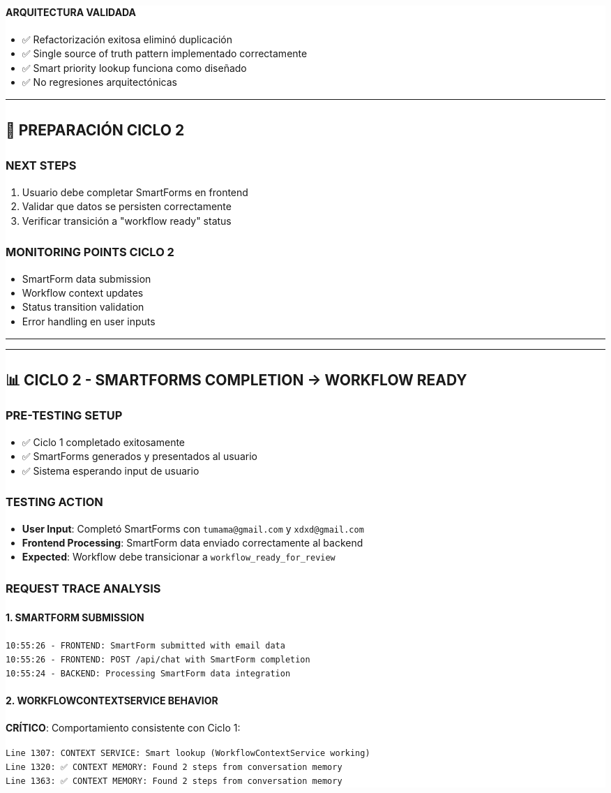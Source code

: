 #### **ARQUITECTURA VALIDADA**
- ✅ Refactorización exitosa eliminó duplicación
- ✅ Single source of truth pattern implementado correctamente
- ✅ Smart priority lookup funciona como diseñado
- ✅ No regresiones arquitectónicas

---

## 🚀 PREPARACIÓN CICLO 2

### **NEXT STEPS**
1. Usuario debe completar SmartForms en frontend
2. Validar que datos se persisten correctamente
3. Verificar transición a "workflow ready" status

### **MONITORING POINTS CICLO 2**
- SmartForm data submission
- Workflow context updates
- Status transition validation
- Error handling en user inputs

---

---

## 📊 CICLO 2 - SMARTFORMS COMPLETION → WORKFLOW READY

### **PRE-TESTING SETUP**
- ✅ Ciclo 1 completado exitosamente
- ✅ SmartForms generados y presentados al usuario
- ✅ Sistema esperando input de usuario

### **TESTING ACTION**
- **User Input**: Completó SmartForms con `tumama@gmail.com` y `xdxd@gmail.com`
- **Frontend Processing**: SmartForm data enviado correctamente al backend
- **Expected**: Workflow debe transicionar a `workflow_ready_for_review`

### **REQUEST TRACE ANALYSIS**

#### **1. SMARTFORM SUBMISSION**
```
10:55:26 - FRONTEND: SmartForm submitted with email data
10:55:26 - FRONTEND: POST /api/chat with SmartForm completion
10:55:24 - BACKEND: Processing SmartForm data integration
```

#### **2. WORKFLOWCONTEXTSERVICE BEHAVIOR**
**CRÍTICO**: Comportamiento consistente con Ciclo 1:
```
Line 1307: CONTEXT SERVICE: Smart lookup (WorkflowContextService working)
Line 1320: ✅ CONTEXT MEMORY: Found 2 steps from conversation memory  
Line 1363: ✅ CONTEXT MEMORY: Found 2 steps from conversation memory
```
